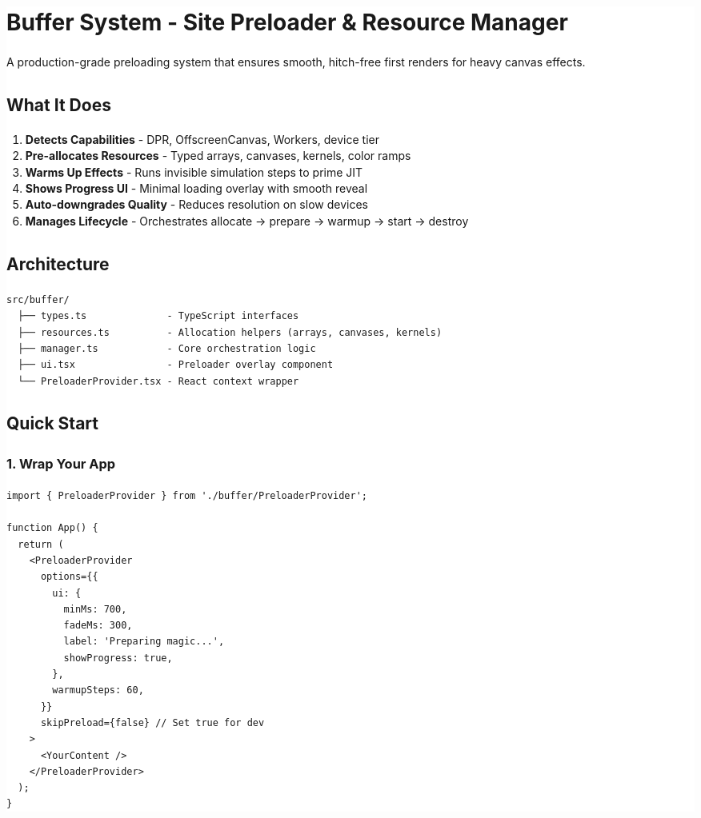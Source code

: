# Buffer System - Site Preloader & Resource Manager

A production-grade preloading system that ensures smooth, hitch-free first renders for heavy canvas effects.

## What It Does

1. **Detects Capabilities** - DPR, OffscreenCanvas, Workers, device tier
2. **Pre-allocates Resources** - Typed arrays, canvases, kernels, color ramps
3. **Warms Up Effects** - Runs invisible simulation steps to prime JIT
4. **Shows Progress UI** - Minimal loading overlay with smooth reveal
5. **Auto-downgrades Quality** - Reduces resolution on slow devices
6. **Manages Lifecycle** - Orchestrates allocate → prepare → warmup → start → destroy

## Architecture

```
src/buffer/
  ├── types.ts              - TypeScript interfaces
  ├── resources.ts          - Allocation helpers (arrays, canvases, kernels)
  ├── manager.ts            - Core orchestration logic
  ├── ui.tsx                - Preloader overlay component
  └── PreloaderProvider.tsx - React context wrapper
```

## Quick Start

### 1. Wrap Your App

```tsx
import { PreloaderProvider } from './buffer/PreloaderProvider';

function App() {
  return (
    <PreloaderProvider
      options={{
        ui: {
          minMs: 700,
          fadeMs: 300,
          label: 'Preparing magic...',
          showProgress: true,
        },
        warmupSteps: 60,
      }}
      skipPreload={false} // Set true for dev
    >
      <YourContent />
    </PreloaderProvider>
  );
}
```
